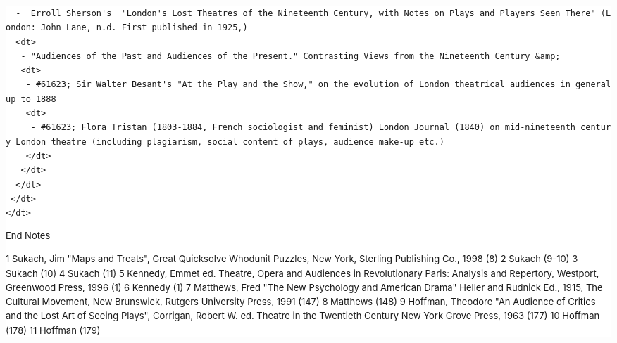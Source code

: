       -  Erroll Sherson's  "London's Lost Theatres of the Nineteenth Century, with Notes on Plays and Players Seen There" (London: John Lane, n.d. First published in 1925,)
      <dt>
       - "Audiences of the Past and Audiences of the Present." Contrasting Views from the Nineteenth Century &amp;
       <dt>
        - #61623; Sir Walter Besant's "At the Play and the Show," on the evolution of London theatrical audiences in general up to 1888
        <dt>
         - #61623; Flora Tristan (1803-1884, French sociologist and feminist) London Journal (1840) on mid-nineteenth century London theatre (including plagiarism, social content of plays, audience make-up etc.)
        </dt>
       </dt>
      </dt>
     </dt>
    </dt>
   </dt>
  </dl>
 </blockquote>
 <font size="-1">
  <dl>
   <dt>
    End Notes
   </dt>
  </dl>
 </font>
 <font size="-1">
  1 Sukach, Jim  "Maps and Treats", Great Quicksolve Whodunit Puzzles, New York, Sterling Publishing Co., 1998 (8)
</font>
 <font size="-1">
  2 Sukach (9-10)
</font>
 <font size="-1">
  3 Sukach (10)
</font>
 <font size="-1">
  4 Sukach (11)
</font>
 <font size="-1">
  5 Kennedy, Emmet ed. Theatre, Opera and Audiences in Revolutionary Paris: Analysis and Repertory, Westport, Greenwood Press, 1996 (1)
</font>
 <font size="-1">
  6 Kennedy (1)
</font>
 <font size="-1">
  7 Matthews, Fred "The New Psychology and American Drama" Heller and Rudnick Ed., 1915, The Cultural Movement, New Brunswick, Rutgers University Press, 1991 (147)
</font>
 <font size="-1">
  8 Matthews (148)
</font>
 <font size="-1">
  9 Hoffman, Theodore "An Audience of Critics and the Lost Art of Seeing Plays",  Corrigan, Robert W. ed. Theatre in the Twentieth Century New York Grove Press, 1963 (177)
</font>
 <font size="-1">
  10 Hoffman (178)
</font>
 <font size="-1">
  11 Hoffman (179)
</font>